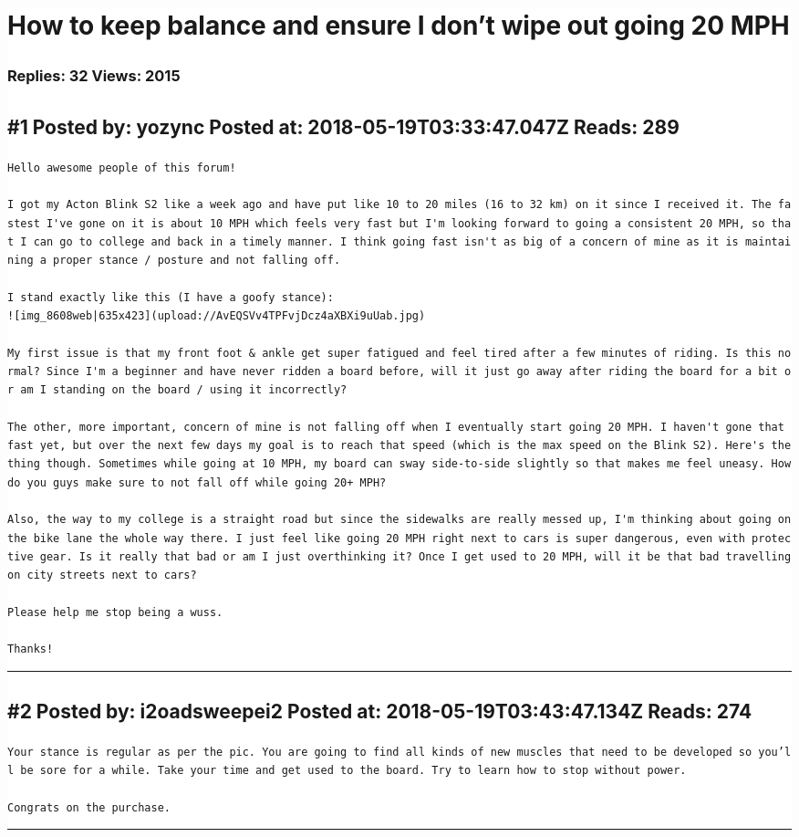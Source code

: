 # How to keep balance and ensure I don&rsquo;t wipe out going 20 MPH

### Replies: 32 Views: 2015

## \#1 Posted by: yozync Posted at: 2018-05-19T03:33:47.047Z Reads: 289

```
Hello awesome people of this forum!

I got my Acton Blink S2 like a week ago and have put like 10 to 20 miles (16 to 32 km) on it since I received it. The fastest I've gone on it is about 10 MPH which feels very fast but I'm looking forward to going a consistent 20 MPH, so that I can go to college and back in a timely manner. I think going fast isn't as big of a concern of mine as it is maintaining a proper stance / posture and not falling off.

I stand exactly like this (I have a goofy stance):
![img_8608web|635x423](upload://AvEQSVv4TPFvjDcz4aXBXi9uUab.jpg)

My first issue is that my front foot & ankle get super fatigued and feel tired after a few minutes of riding. Is this normal? Since I'm a beginner and have never ridden a board before, will it just go away after riding the board for a bit or am I standing on the board / using it incorrectly?

The other, more important, concern of mine is not falling off when I eventually start going 20 MPH. I haven't gone that fast yet, but over the next few days my goal is to reach that speed (which is the max speed on the Blink S2). Here's the thing though. Sometimes while going at 10 MPH, my board can sway side-to-side slightly so that makes me feel uneasy. How do you guys make sure to not fall off while going 20+ MPH?

Also, the way to my college is a straight road but since the sidewalks are really messed up, I'm thinking about going on the bike lane the whole way there. I just feel like going 20 MPH right next to cars is super dangerous, even with protective gear. Is it really that bad or am I just overthinking it? Once I get used to 20 MPH, will it be that bad travelling on city streets next to cars?

Please help me stop being a wuss.

Thanks!
```

---
## \#2 Posted by: i2oadsweepei2 Posted at: 2018-05-19T03:43:47.134Z Reads: 274

```
Your stance is regular as per the pic. You are going to find all kinds of new muscles that need to be developed so you’ll be sore for a while. Take your time and get used to the board. Try to learn how to stop without power. 

Congrats on the purchase.
```

---